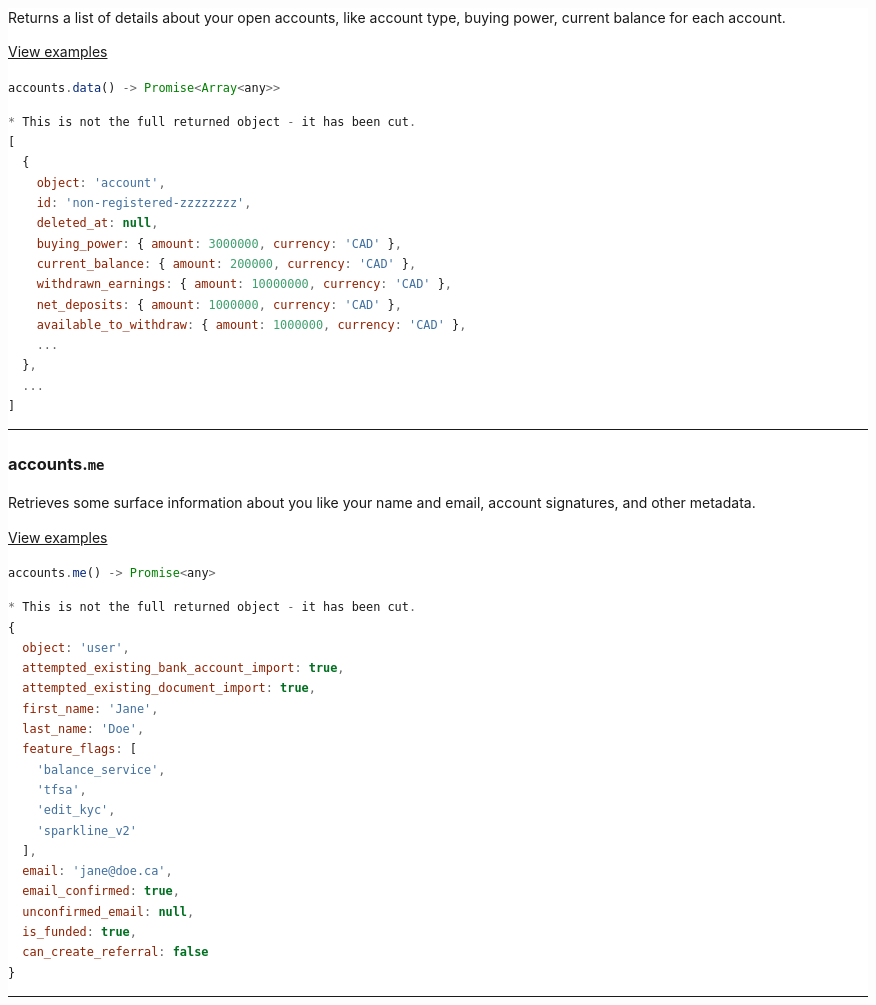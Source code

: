Returns a list of details about your open accounts, like account type, buying power, current balance for each account.

[View examples](/docs/accounts/examples.js)

```javascript
accounts.data() -> Promise<Array<any>>
```
```javascript
* This is not the full returned object - it has been cut.
[
  {
    object: 'account',
    id: 'non-registered-zzzzzzzz',
    deleted_at: null,
    buying_power: { amount: 3000000, currency: 'CAD' },
    current_balance: { amount: 200000, currency: 'CAD' },
    withdrawn_earnings: { amount: 10000000, currency: 'CAD' },
    net_deposits: { amount: 1000000, currency: 'CAD' },
    available_to_withdraw: { amount: 1000000, currency: 'CAD' },
    ...
  },
  ...
]
```

---

<a id="accounts-me"></a>
### accounts.`me`

Retrieves some surface information about you like your name and email, account
signatures, and other metadata.

[View examples](/docs/accounts/examples.js)

```javascript
accounts.me() -> Promise<any>
```
```javascript
* This is not the full returned object - it has been cut.
{
  object: 'user',
  attempted_existing_bank_account_import: true,
  attempted_existing_document_import: true,
  first_name: 'Jane',
  last_name: 'Doe',
  feature_flags: [
    'balance_service',
    'tfsa',
    'edit_kyc',
    'sparkline_v2'
  ],
  email: 'jane@doe.ca',
  email_confirmed: true,
  unconfirmed_email: null,
  is_funded: true,
  can_create_referral: false
}
```

---